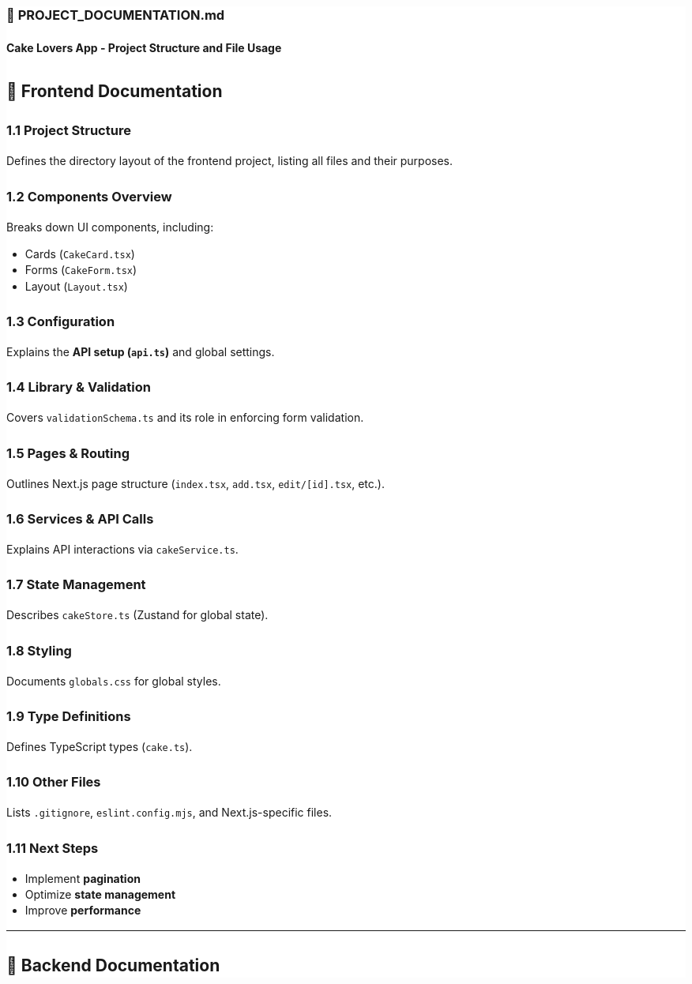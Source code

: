 
### 📜 **PROJECT_DOCUMENTATION.md**  
#### **Cake Lovers App - Project Structure and File Usage**  


## 🔗 **Frontend Documentation**

### **1.1 Project Structure**
Defines the directory layout of the frontend project, listing all files and their purposes.

### **1.2 Components Overview**
Breaks down UI components, including:
- Cards (`CakeCard.tsx`)
- Forms (`CakeForm.tsx`)
- Layout (`Layout.tsx`)

### **1.3 Configuration**
Explains the **API setup (`api.ts`)** and global settings.

### **1.4 Library & Validation**
Covers `validationSchema.ts` and its role in enforcing form validation.

### **1.5 Pages & Routing**
Outlines Next.js page structure (`index.tsx`, `add.tsx`, `edit/[id].tsx`, etc.).

### **1.6 Services & API Calls**
Explains API interactions via `cakeService.ts`.

### **1.7 State Management**
Describes `cakeStore.ts` (Zustand for global state).

### **1.8 Styling**
Documents `globals.css` for global styles.

### **1.9 Type Definitions**
Defines TypeScript types (`cake.ts`).

### **1.10 Other Files**
Lists `.gitignore`, `eslint.config.mjs`, and Next.js-specific files.

### **1.11 Next Steps**
- Implement **pagination**
- Optimize **state management**
- Improve **performance**

---

## 🔗 **Backend Documentation**
